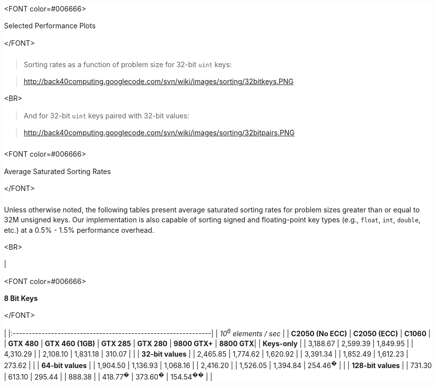 
### 

&lt;FONT color=#006666&gt;

Selected Performance Plots

&lt;/FONT&gt;

 ###


> Sorting rates as a function of problem size for 32-bit `uint` keys:

> http://back40computing.googlecode.com/svn/wiki/images/sorting/32bitkeys.PNG

> 

&lt;BR&gt;



> And for 32-bit `uint` keys paired with 32-bit values:

> http://back40computing.googlecode.com/svn/wiki/images/sorting/32bitpairs.PNG


### 

&lt;FONT color=#006666&gt;

Average Saturated Sorting Rates

&lt;/FONT&gt;

 ###

Unless otherwise noted, the following tables present average saturated sorting rates for problem sizes greater than or equal to 32M unsigned keys.  Our implementation is also capable of sorting signed and floating-point key types (e.g., `float`, `int`, `double`, etc.) at a  0.5% - 1.5% performance overhead.



&lt;BR&gt;


| 

&lt;FONT color=#006666&gt;

**8 Bit Keys**

&lt;/FONT&gt;

 |
|:--------------------------------------------------------------|
| <i>10<sup>6</sup> elements / sec</i>                          |                                                               | **C2050 (No ECC)**                                            | **C2050 (ECC)**                                               | **C1060**                                                     |                                                               | **GTX 480**                                                   | **GTX 460 (1GB)**                                             | **GTX 285**                                                   | **GTX 280**                                                   | **9800 GTX+**                                                 | **8800 GTX**|
| <b>Keys-only</b>                                              |                                                               | 3,188.67                                                      | 2,599.39                                                      | 1,849.95                                                      |                                                               | 4,310.29                                                      |                                                               | 2,108.10                                                      | 1,831.18                                                      | 310.07                                                        |                                                               |
| <b>32-bit values</b>                                          |                                                               | 2,465.85                                                      | 1,774.62                                                      | 1,620.92                                                      |                                                               | 3,391.34                                                      |                                                               | 1,852.49                                                      | 1,612.23                                                      | 273.62                                                        |                                                               |
| <b>64-bit values</b>                                          |                                                               | 1,904.50                                                      | 1,136.93                                                      | 1,068.16                                                      |                                                               | 2,416.20                                                      |                                                               | 1,526.05                                                      | 1,394.84                                                      | 254.46<sup>�</sup>                                            |                                                               |
| <b>128-bit values</b>                                         |                                                               | 731.30                                                        | 613.10                                                        |   295.44                                                      |                                                               | 888.38                                                        |                                                               | 418.77<sup>�</sup>                                            | 373.60<sup>�</sup>                                            | 154.54<sup>��</sup>                                           |                                                               |
